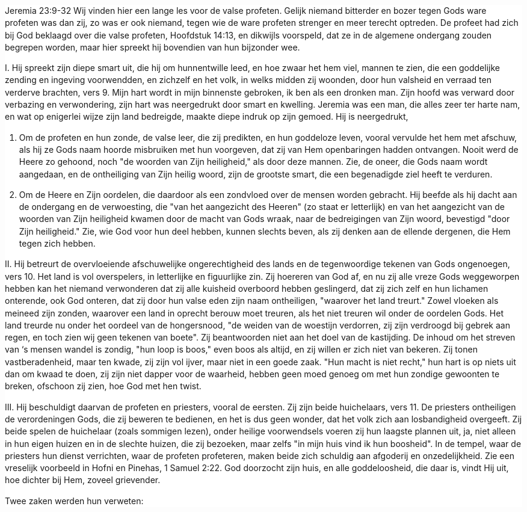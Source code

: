 Jeremia 23:9-32 
Wij vinden hier een lange les voor de valse profeten. Gelijk niemand bitterder en bozer tegen Gods ware profeten was dan zij, zo was er ook niemand, tegen wie de ware profeten strenger en meer terecht optreden. De profeet had zich bij God beklaagd over die valse profeten, Hoofdstuk 14:13, en dikwijls voorspeld, dat ze in de algemene ondergang zouden begrepen worden, maar hier spreekt hij bovendien van hun bijzonder wee.

I. Hij spreekt zijn diepe smart uit, die hij om hunnentwille leed, en hoe zwaar het hem viel, mannen te zien, die een goddelijke zending en ingeving voorwendden, en zichzelf en het volk, in welks midden zij woonden, door hun valsheid en verraad ten verderve brachten, vers 9. Mijn hart wordt in mijn binnenste gebroken, ik ben als een dronken man. Zijn hoofd was verward door verbazing en verwondering, zijn hart was neergedrukt door smart en kwelling.
Jeremia was een man, die alles zeer ter harte nam, en wat op enigerlei wijze zijn land bedreigde, maakte diepe indruk op zijn gemoed. Hij is neergedrukt, 
1. Om de profeten en hun zonde, de valse leer, die zij predikten, en hun goddeloze leven, vooral vervulde het hem met afschuw, als hij ze Gods naam hoorde misbruiken met hun voorgeven, dat zij van Hem openbaringen hadden ontvangen. Nooit werd de Heere zo gehoond, noch "de woorden van Zijn heiligheid," als door deze mannen. Zie, de oneer, die Gods naam wordt aangedaan, en de ontheiliging van Zijn heilig woord, zijn de grootste smart, die een begenadigde ziel heeft te verduren.

2. Om de Heere en Zijn oordelen, die daardoor als een zondvloed over de mensen worden gebracht. Hij beefde als hij dacht aan de ondergang en de verwoesting, die "van het aangezicht des Heeren" (zo staat er letterlijk) en van het aangezicht van de woorden van Zijn heiligheid kwamen door de macht van Gods wraak, naar de bedreigingen van Zijn woord, bevestigd "door Zijn heiligheid." Zie, wie God voor hun deel hebben, kunnen slechts beven, als zij denken aan de ellende dergenen, die Hem tegen zich hebben.

II. Hij betreurt de overvloeiende afschuwelijke ongerechtigheid des lands en de tegenwoordige tekenen van Gods ongenoegen, vers 10. Het land is vol overspelers, in letterlijke en figuurlijke zin. Zij hoereren van God af, en nu zij alle vreze Gods weggeworpen hebben kan het niemand verwonderen dat zij alle kuisheid overboord hebben geslingerd, dat zij zich zelf en hun lichamen onterende, ook God onteren, dat zij door hun valse eden zijn naam ontheiligen, "waarover het land treurt." Zowel vloeken als meineed zijn zonden, waarover een land in oprecht berouw moet treuren, als het niet treuren wil onder de oordelen Gods. Het land treurde nu onder het oordeel van de hongersnood, "de weiden van de woestijn verdorren, zij zijn verdroogd bij gebrek aan regen, en toch zien wij geen tekenen van boete". Zij beantwoorden niet aan het doel van de kastijding. De inhoud om het streven van ‘s mensen wandel is zondig, "hun loop is boos," even boos als altijd, en zij willen er zich niet van bekeren. Zij tonen vastberadenheid, maar ten kwade, zij zijn vol ijver, maar niet in een goede zaak. "Hun macht is niet recht," hun hart is op niets uit dan om kwaad te doen, zij zijn niet dapper voor de waarheid, hebben geen moed genoeg om met hun zondige gewoonten te breken, ofschoon zij zien, hoe God met hen twist.

III. Hij beschuldigt daarvan de profeten en priesters, vooral de eersten. Zij zijn beide huichelaars, vers 11. De priesters ontheiligen de verordeningen Gods, die zij beweren te bedienen, en het is dus geen wonder, dat het volk zich aan losbandigheid overgeeft. Zij beide spelen de huichelaar (zoals sommigen lezen), onder heilige voorwendsels voeren zij hun laagste plannen uit, ja, niet alleen in hun eigen huizen en in de slechte huizen, die zij bezoeken, maar zelfs "in mijn huis vind ik hun boosheid". In de tempel, waar de priesters hun dienst verrichten, waar de profeten profeteren, maken beide zich schuldig aan afgoderij en onzedelijkheid. Zie een vreselijk voorbeeld in Hofni en Pinehas, 1 Samuel 2:22. God doorzocht zijn huis, en alle goddeloosheid, die daar is, vindt Hij uit, hoe dichter bij Hem, zoveel grievender. 

Twee zaken werden hun verweten: